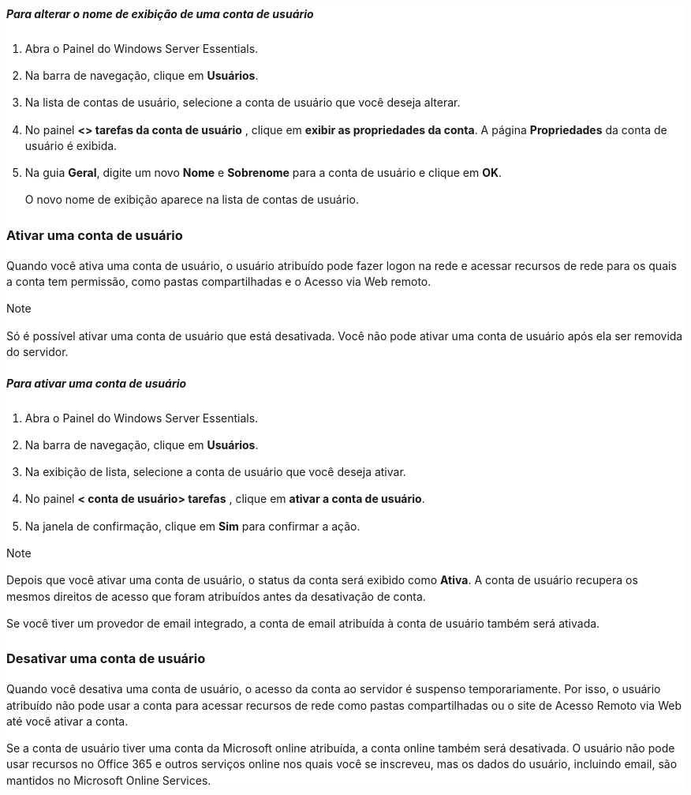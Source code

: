 ##### <a name="to-change-the-display-name-for-a-user-account"></a>Para alterar o nome de exibição de uma conta de usuário  
  
1.  Abra o Painel do Windows Server Essentials.  
  
2.  Na barra de navegação, clique em **Usuários**.  
  
3.  Na lista de contas de usuário, selecione a conta de usuário que você deseja alterar.  
  
4.  No painel **<\> tarefas da conta de usuário** , clique em **exibir as propriedades da conta**. A página **Propriedades** da conta de usuário é exibida.  
  
5.  Na guia **Geral**, digite um novo **Nome** e **Sobrenome** para a conta de usuário e clique em **OK**.  
  
     O novo nome de exibição aparece na lista de contas de usuário.  
  
###  <a name="activate-a-user-account"></a><a name="BKMK_Manage5"></a>Ativar uma conta de usuário  
 Quando você ativa uma conta de usuário, o usuário atribuído pode fazer logon na rede e acessar recursos de rede para os quais a conta tem permissão, como pastas compartilhadas e o Acesso via Web remoto.  
  
> [!NOTE]
>  Só é possível ativar uma conta de usuário que está desativada. Você não pode ativar uma conta de usuário após ela ser removida do servidor.  
  
##### <a name="to-activate-a-user-account"></a>Para ativar uma conta de usuário  
  
1.  Abra o Painel do Windows Server Essentials.  
  
2.  Na barra de navegação, clique em **Usuários**.  
  
3.  Na exibição de lista, selecione a conta de usuário que você deseja ativar.  
  
4.  No painel **< conta de usuário\> tarefas** , clique em **ativar a conta de usuário**.  
  
5.  Na janela de confirmação, clique em **Sim** para confirmar a ação.  
  
> [!NOTE]
>  Depois que você ativar uma conta de usuário, o status da conta será exibido como **Ativa**. A conta de usuário recupera os mesmos direitos de acesso que foram atribuídos antes da desativação de conta.  
>   
>  Se você tiver um provedor de email integrado, a conta de email atribuída à conta de usuário também será ativada.  
  
###  <a name="deactivate-a-user-account"></a><a name="BKMK_Manage6"></a>Desativar uma conta de usuário  
 Quando você desativa uma conta de usuário, o acesso da conta ao servidor é suspenso temporariamente. Por isso, o usuário atribuído não pode usar a conta para acessar recursos de rede como pastas compartilhadas ou o site de Acesso Remoto via Web até você ativar a conta.  
  
 Se a conta de usuário tiver uma conta da Microsoft online atribuída, a conta online também será desativada. O usuário não pode usar recursos no Office 365 e outros serviços online nos quais você se inscreveu, mas os dados do usuário, incluindo email, são mantidos no Microsoft Online Services.  
  